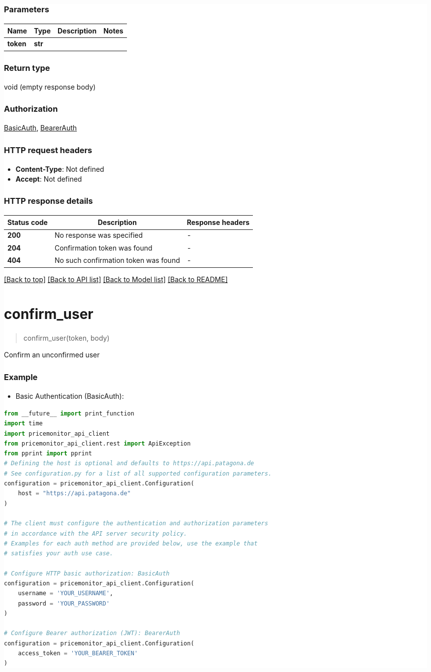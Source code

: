 ### Parameters

Name | Type | Description  | Notes
------------- | ------------- | ------------- | -------------
 **token** | **str**|  | 

### Return type

void (empty response body)

### Authorization

[BasicAuth](../README.md#BasicAuth), [BearerAuth](../README.md#BearerAuth)

### HTTP request headers

 - **Content-Type**: Not defined
 - **Accept**: Not defined

### HTTP response details
| Status code | Description | Response headers |
|-------------|-------------|------------------|
**200** | No response was specified |  -  |
**204** | Confirmation token was found |  -  |
**404** | No such confirmation token was found |  -  |

[[Back to top]](#) [[Back to API list]](../README.md#documentation-for-api-endpoints) [[Back to Model list]](../README.md#documentation-for-models) [[Back to README]](../README.md)

# **confirm_user**
> confirm_user(token, body)

Confirm an unconfirmed user

### Example

* Basic Authentication (BasicAuth):
```python
from __future__ import print_function
import time
import pricemonitor_api_client
from pricemonitor_api_client.rest import ApiException
from pprint import pprint
# Defining the host is optional and defaults to https://api.patagona.de
# See configuration.py for a list of all supported configuration parameters.
configuration = pricemonitor_api_client.Configuration(
    host = "https://api.patagona.de"
)

# The client must configure the authentication and authorization parameters
# in accordance with the API server security policy.
# Examples for each auth method are provided below, use the example that
# satisfies your auth use case.

# Configure HTTP basic authorization: BasicAuth
configuration = pricemonitor_api_client.Configuration(
    username = 'YOUR_USERNAME',
    password = 'YOUR_PASSWORD'
)

# Configure Bearer authorization (JWT): BearerAuth
configuration = pricemonitor_api_client.Configuration(
    access_token = 'YOUR_BEARER_TOKEN'
)
```